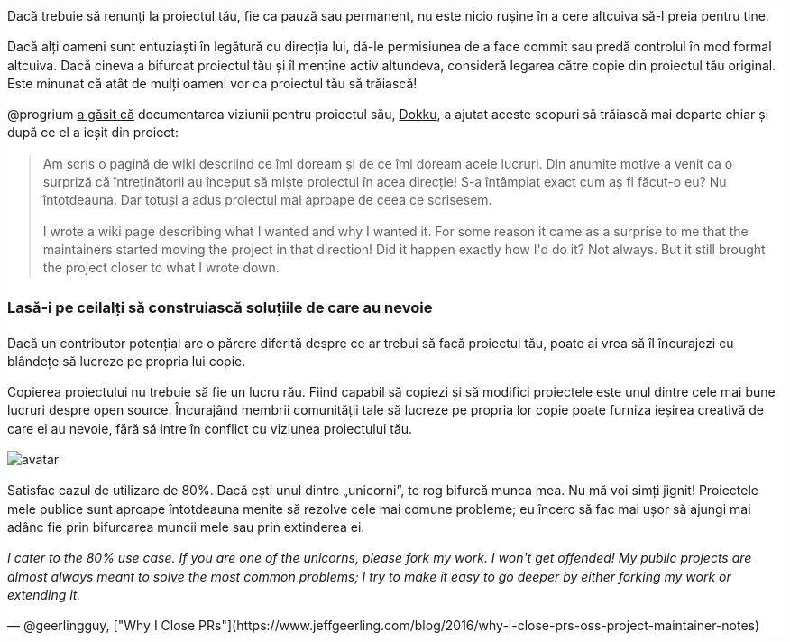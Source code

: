 Dacă trebuie să renunți la proiectul tău, fie ca pauză sau permanent, nu este nicio rușine în a cere altcuiva să-l preia pentru tine.

Dacă alți oameni sunt entuziaști în legătură cu direcția lui, dă-le permisiunea de a face commit sau predă controlul în mod formal altcuiva. Dacă cineva a bifurcat proiectul tău și îl menține activ altundeva, consideră legarea către copie din proiectul tău original. Este minunat că atât de mulți oameni vor ca proiectul tău să trăiască!

@progrium [a găsit că](https://web.archive.org/web/20151204215958/https://progrium.com/blog/2015/12/04/leadership-guilt-and-pull-requests/) documentarea viziunii pentru proiectul său, [Dokku](https://github.com/dokku/dokku), a ajutat aceste scopuri să trăiască mai departe chiar și după ce el a ieșit din proiect:

> Am scris o pagină de wiki descriind ce îmi doream și de ce îmi doream acele lucruri. Din anumite motive a venit ca o surpriză că întreținătorii au început să miște proiectul în acea direcție! S-a întâmplat exact cum aș fi făcut-o eu? Nu întotdeauna. Dar totuși a adus proiectul mai aproape de ceea ce scrisesem.
> 
> I wrote a wiki page describing what I wanted and why I wanted it. For some reason it came as a surprise to me that the maintainers started moving the project in that direction! Did it happen exactly how I'd do it? Not always. But it still brought the project closer to what I wrote down.

### Lasă-i pe ceilalți să construiască soluțiile de care au nevoie

Dacă un contributor potențial are o părere diferită despre ce ar trebui să facă proiectul tău, poate ai vrea să îl încurajezi cu blândețe să lucreze pe propria lui copie.

Copierea proiectului nu trebuie să fie un lucru rău. Fiind capabil să copiezi și să modifici proiectele este unul dintre cele mai bune lucruri despre open source. Încurajând membrii comunității tale să lucreze pe propria lor copie poate furniza ieșirea creativă de care ei au nevoie, fără să intre în conflict cu viziunea proiectului tău.

<aside markdown="1" class="pquote">
  <img src="https://avatars.githubusercontent.com/geerlingguy?s=180" class="pquote-avatar" alt="avatar">
  <p>
    Satisfac cazul de utilizare de 80%. Dacă ești unul dintre „unicorni”, te rog bifurcă munca mea. Nu mă voi simți jignit! Proiectele mele publice sunt aproape întotdeauna menite să rezolve cele mai comune probleme; eu încerc să fac mai ușor să ajungi mai adânc fie prin bifurcarea muncii mele sau prin extinderea ei.
  </p>
  <p>
    <em>
      I cater to the 80% use case. If you are one of the unicorns, please fork my work. I won't get offended! My public projects are almost always meant to solve the most common problems; I try to make it easy to go deeper by either forking my work or extending it.
    </em>
  </p>
  <p markdown="1" class="pquote-credit">
— @geerlingguy, ["Why I Close PRs"](https://www.jeffgeerling.com/blog/2016/why-i-close-prs-oss-project-maintainer-notes)
  </p>
</aside>
